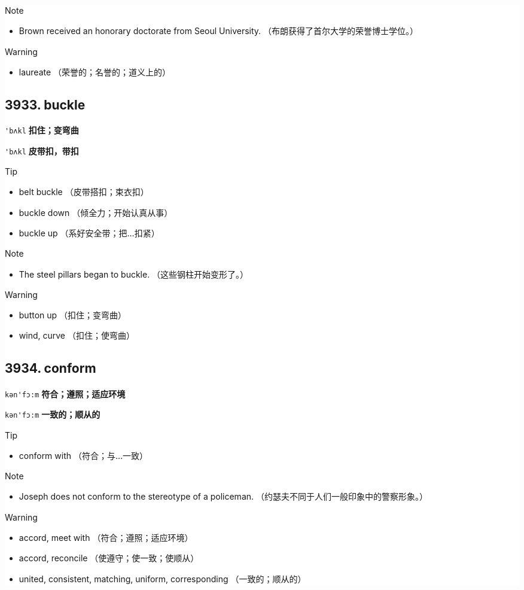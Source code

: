 > [!NOTE]
>
> - Brown received an honorary doctorate from Seoul University. （布朗获得了首尔大学的荣誉博士学位。）
>

> [!WARNING]
>
> - laureate （荣誉的；名誉的；道义上的）
>

## 3933. buckle

`'bʌkl`  **扣住；变弯曲**

`'bʌkl`  **皮带扣，带扣**

> [!TIP]
>
> - belt buckle （皮带搭扣；束衣扣）
>
> - buckle down （倾全力；开始认真从事）
>
> - buckle up （系好安全带；把…扣紧）
>

> [!NOTE]
>
> - The steel pillars began to buckle. （这些钢柱开始变形了。）
>

> [!WARNING]
>
> - button up （扣住；变弯曲）
>
> - wind, curve （扣住；使弯曲）
>

## 3934. conform

`kən'fɔ:m`  **符合；遵照；适应环境**

`kən'fɔ:m`  **一致的；顺从的**

> [!TIP]
>
> - conform with （符合；与…一致）
>

> [!NOTE]
>
> - Joseph does not conform to the stereotype of a policeman. （约瑟夫不同于人们一般印象中的警察形象。）
>

> [!WARNING]
>
> - accord, meet with （符合；遵照；适应环境）
>
> - accord, reconcile （使遵守；使一致；使顺从）
>
> - united, consistent, matching, uniform, corresponding （一致的；顺从的）
>
